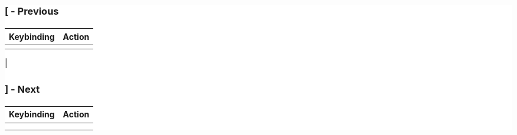 ### [ - Previous

| Keybinding                         | Action          |
| ---------------------------------- | --------------- |
|                                    |                 |
|

### ] - Next

| Keybinding                         | Action          |
| ---------------------------------- | --------------- |
|                                    |                 |
|                                    |                 |
